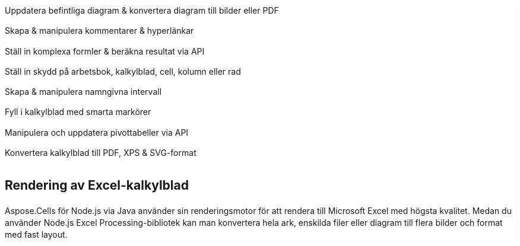    <div class="col-lg-4">
    <em class="fa fa-image ico-blue fa-2x col-lg-2">
    </em>
    <p class="col-lg-10">
     Uppdatera befintliga diagram &amp; konvertera diagram till bilder eller PDF
    </p>
   </div>
   <div class="col-lg-4">
    <em class="fa fa-commenting ico-blue fa-2x col-lg-2">
    </em>
    <p class="col-lg-10">
     Skapa &amp; manipulera kommentarer &amp; hyperlänkar
    </p>
   </div>
   <div class="col-lg-4">
    <em class="fa fa-filter ico-blue fa-2x col-lg-2">
    </em>
    <p class="col-lg-10">
     Ställ in komplexa formler &amp; beräkna resultat via API
    </p>
   </div>
   <div class="col-lg-4">
    <em class="fa fa-shield ico-blue fa-2x col-lg-2">
    </em>
    <p class="col-lg-10">
     Ställ in skydd på arbetsbok, kalkylblad, cell, kolumn eller rad
    </p>
   </div>
   <div class="col-lg-4">
    <em class="fa fa-sort-amount-desc ico-blue fa-2x col-lg-2">
    </em>
    <p class="col-lg-10">
     Skapa &amp; manipulera namngivna intervall
    </p>
   </div>
   <div class="col-lg-4">
    <em class="fa fa-file-text-o ico-blue fa-2x col-lg-2">
    </em>
    <p class="col-lg-10">
     Fyll i kalkylblad med smarta markörer
    </p>
   </div>
   <div class="col-lg-4">
    <em class="fa fa-table ico-blue fa-2x col-lg-2">
    </em>
    <p class="col-lg-10">
     Manipulera och uppdatera pivottabeller via API
    </p>
   </div>
   <div class="col-lg-4">
    <em class="fa fa-html5 ico-blue fa-2x col-lg-2">
    </em>
    <p class="col-lg-10">
     Konvertera kalkylblad till PDF, XPS &amp; SVG-format
    </p>
   </div>
   <div class="col-lg-12">
    <h2 class="h2title">
     Rendering av Excel-kalkylblad
    </h2>
    <p>
     Aspose.Cells för Node.js via Java använder sin renderingsmotor för att rendera till Microsoft Excel med högsta kvalitet. Medan du använder Node.js Excel Processing-bibliotek kan man konvertera hela ark, enskilda filer eller diagram till flera bilder och format med fast layout.